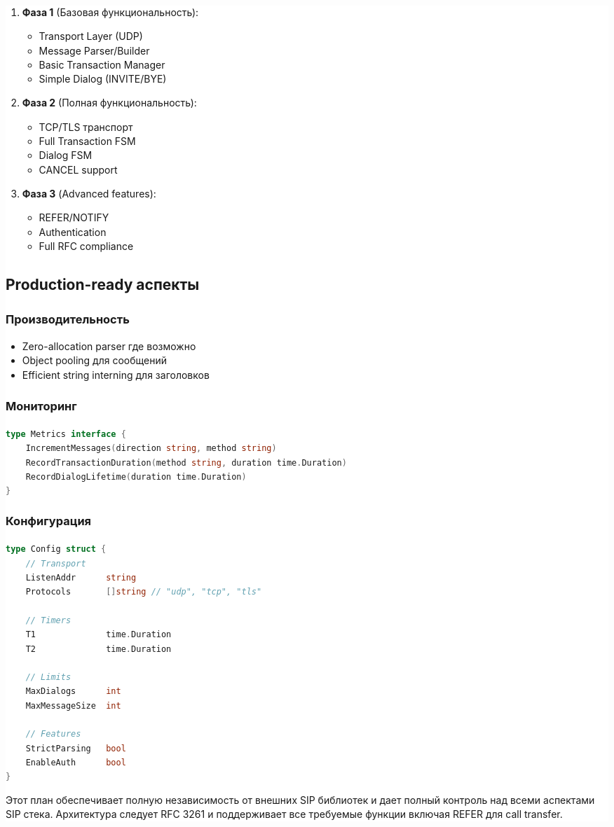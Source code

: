 1. **Фаза 1** (Базовая функциональность):
   - Transport Layer (UDP)
   - Message Parser/Builder
   - Basic Transaction Manager
   - Simple Dialog (INVITE/BYE)

2. **Фаза 2** (Полная функциональность):
   - TCP/TLS транспорт
   - Full Transaction FSM
   - Dialog FSM
   - CANCEL support

3. **Фаза 3** (Advanced features):
   - REFER/NOTIFY
   - Authentication
   - Full RFC compliance

## Production-ready аспекты

### Производительность
- Zero-allocation parser где возможно
- Object pooling для сообщений
- Efficient string interning для заголовков

### Мониторинг
```go
type Metrics interface {
    IncrementMessages(direction string, method string)
    RecordTransactionDuration(method string, duration time.Duration)
    RecordDialogLifetime(duration time.Duration)
}
```

### Конфигурация
```go
type Config struct {
    // Transport
    ListenAddr      string
    Protocols       []string // "udp", "tcp", "tls"
    
    // Timers
    T1              time.Duration
    T2              time.Duration
    
    // Limits
    MaxDialogs      int
    MaxMessageSize  int
    
    // Features
    StrictParsing   bool
    EnableAuth      bool
}
```

Этот план обеспечивает полную независимость от внешних SIP библиотек и дает полный контроль над всеми аспектами SIP стека. Архитектура следует RFC 3261 и поддерживает все требуемые функции включая REFER для call transfer.